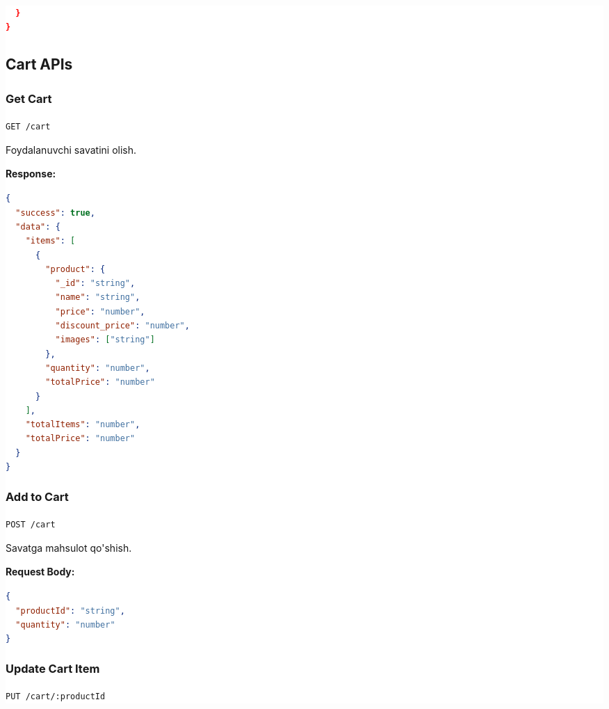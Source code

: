 ```json
  }
}
```

## Cart APIs

### Get Cart
```http
GET /cart
```

Foydalanuvchi savatini olish.

**Response:**
```json
{
  "success": true,
  "data": {
    "items": [
      {
        "product": {
          "_id": "string",
          "name": "string",
          "price": "number",
          "discount_price": "number",
          "images": ["string"]
        },
        "quantity": "number",
        "totalPrice": "number"
      }
    ],
    "totalItems": "number",
    "totalPrice": "number"
  }
}
```

### Add to Cart
```http
POST /cart
```

Savatga mahsulot qo'shish.

**Request Body:**
```json
{
  "productId": "string",
  "quantity": "number"
}
```

### Update Cart Item
```http
PUT /cart/:productId
```

